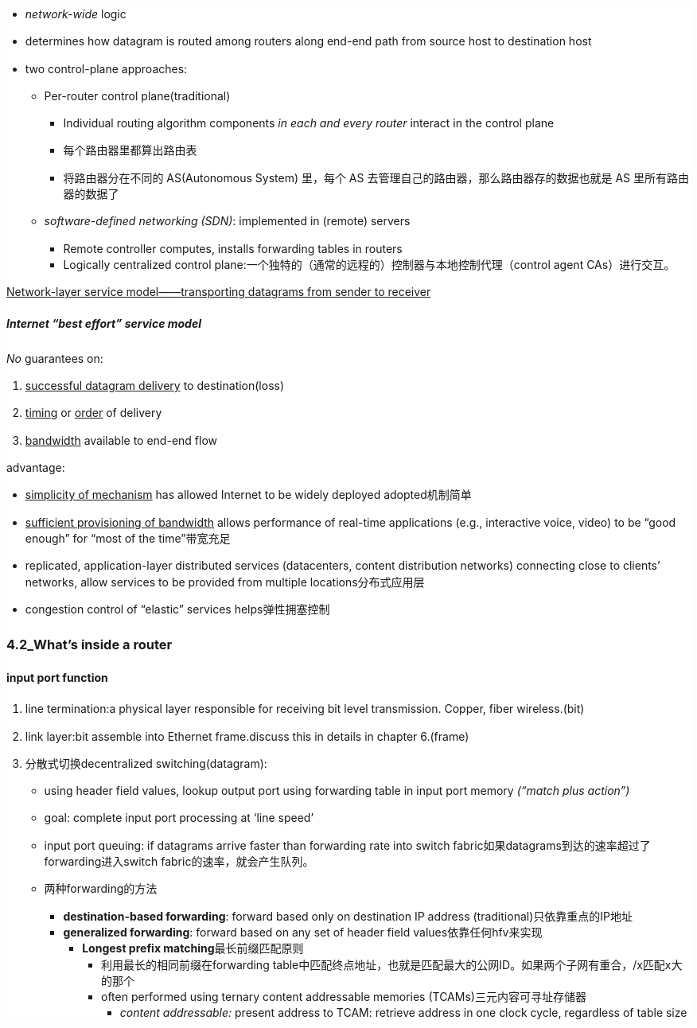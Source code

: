 - *network-wide* logic

- determines how datagram is routed among routers along end-end path from source host to destination host

- two control-plane approaches:

  - Per-router control plane(traditional)
  
    - Individual routing algorithm components *in each and every router* interact in the control plane
  
    - 每个路由器里都算出路由表
    - 将路由器分在不同的 AS(Autonomous System) 里，每个 AS 去管理自己的路由器，那么路由器存的数据也就是 AS 里所有路由器的数据了
  
  - *software-defined networking (SDN)*: implemented in (remote) servers
    - Remote controller computes, installs forwarding tables in routers
    - Logically centralized control plane:一个独特的（通常的远程的）控制器与本地控制代理（control agent CAs）进行交互。

<u>Network-layer service model——transporting datagrams from sender to receiver</u>

##### Internet “best effort” service model

*No* guarantees on:

1. <u>successful datagram delivery</u> to destination(loss)

2. <u>timing</u> or <u>order</u> of delivery

3. <u>bandwidth</u> available to end-end flow

advantage:

- <u>simplicity of mechanism</u> has allowed Internet to be widely deployed adopted机制简单

- <u>sufficient provisioning of bandwidth</u> allows performance of real-time applications (e.g., interactive voice, video) to be “good enough” for “most of the time”带宽充足

- replicated, application-layer distributed services (datacenters, content distribution networks) connecting close to clients’ networks, allow services to be provided from multiple locations分布式应用层

- congestion control of “elastic” services helps弹性拥塞控制

### 4.2_What’s inside a router

#### input port function

1. line termination:a physical layer responsible for receiving bit level transmission. Copper, fiber wireless.(bit)
2. link layer:bit assemble into Ethernet frame.discuss this in details in chapter 6.(frame)

3. 分散式切换decentralized switching(datagram): 

   - using header field values, lookup output port using forwarding table in input port memory *(“match plus action”)*

   - goal: complete input port processing at ‘line speed’

   - input port queuing: if datagrams arrive faster than forwarding rate into switch fabric如果datagrams到达的速率超过了forwarding进入switch fabric的速率，就会产生队列。
   - 两种forwarding的方法
     - **destination-based forwarding**: forward based only on destination IP address (traditional)只依靠重点的IP地址
     - **generalized forwarding**: forward based on any set of header field values依靠任何hfv来实现
       - **Longest prefix matching**最长前缀匹配原则
         - 利用最长的相同前缀在forwarding table中匹配终点地址，也就是匹配最大的公网ID。如果两个子网有重合，/x匹配x大的那个
         - often performed using ternary content addressable memories (TCAMs)三元内容可寻址存储器
           - *content addressable:* present address to TCAM: retrieve address in one clock cycle, regardless of table size
